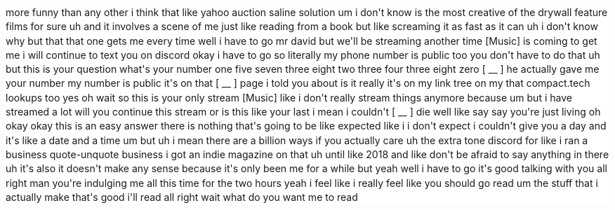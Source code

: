 more funny than any other i think that
like
yahoo auction saline solution
um i don't know
is the most creative of the drywall
feature films for sure uh
and it involves a scene of me just like
reading from a book but like screaming
it as fast as it can
uh i don't know why but that that one
gets me every time
well i have to go mr david but we'll be
streaming another time
[Music]
is coming to get me i will continue to
text you on discord
okay i have to go so literally my phone
number is public too
you don't have to do that uh but this is
your question
what's your number one
five seven three eight two three four
three eight zero [ __ ] he actually gave
me your number
my number is public it's on that [ __ ]
page i told you about
is it really it's on my link tree on my
that compact.tech lookups too yes
oh wait so this is your only stream
[Music]
like i don't really stream things
anymore because
um but i have streamed
a lot will you continue this stream or
is this like your last
i mean i couldn't [ __ ] die well like
say
say you're just living oh okay
okay this is an easy answer there is
nothing that's going to be like
expected like i i don't expect i
couldn't give you a day and it's like a
date and a time
um but uh
i mean there are a billion ways
if you actually care uh
the extra tone discord for like i ran a
business
quote-unquote business i got an indie
magazine on that
uh until like 2018 and like
don't be afraid to say anything in there
uh
it's also it doesn't make any sense
because it's only been me for a while
but yeah well i have to go it's good
talking with you
all right man you're indulging me all
this time
for the two hours yeah i feel like i
really feel like you should go read
um the stuff that i actually make that's
good i'll read all right wait what do
you want me to read